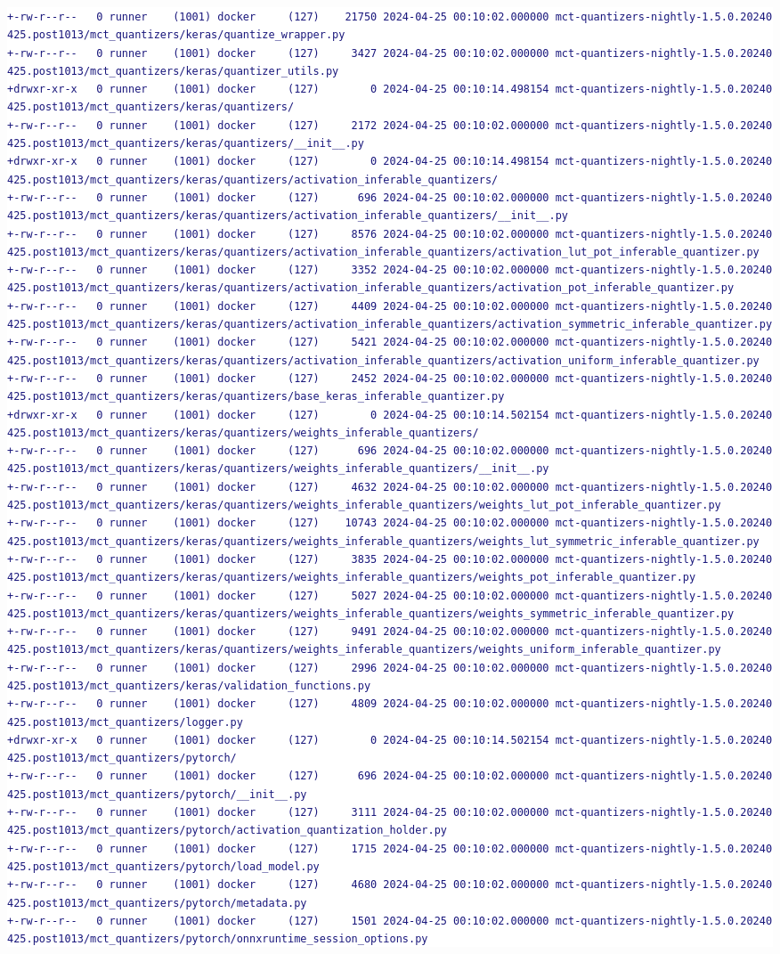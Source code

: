```diff
+-rw-r--r--   0 runner    (1001) docker     (127)    21750 2024-04-25 00:10:02.000000 mct-quantizers-nightly-1.5.0.20240425.post1013/mct_quantizers/keras/quantize_wrapper.py
+-rw-r--r--   0 runner    (1001) docker     (127)     3427 2024-04-25 00:10:02.000000 mct-quantizers-nightly-1.5.0.20240425.post1013/mct_quantizers/keras/quantizer_utils.py
+drwxr-xr-x   0 runner    (1001) docker     (127)        0 2024-04-25 00:10:14.498154 mct-quantizers-nightly-1.5.0.20240425.post1013/mct_quantizers/keras/quantizers/
+-rw-r--r--   0 runner    (1001) docker     (127)     2172 2024-04-25 00:10:02.000000 mct-quantizers-nightly-1.5.0.20240425.post1013/mct_quantizers/keras/quantizers/__init__.py
+drwxr-xr-x   0 runner    (1001) docker     (127)        0 2024-04-25 00:10:14.498154 mct-quantizers-nightly-1.5.0.20240425.post1013/mct_quantizers/keras/quantizers/activation_inferable_quantizers/
+-rw-r--r--   0 runner    (1001) docker     (127)      696 2024-04-25 00:10:02.000000 mct-quantizers-nightly-1.5.0.20240425.post1013/mct_quantizers/keras/quantizers/activation_inferable_quantizers/__init__.py
+-rw-r--r--   0 runner    (1001) docker     (127)     8576 2024-04-25 00:10:02.000000 mct-quantizers-nightly-1.5.0.20240425.post1013/mct_quantizers/keras/quantizers/activation_inferable_quantizers/activation_lut_pot_inferable_quantizer.py
+-rw-r--r--   0 runner    (1001) docker     (127)     3352 2024-04-25 00:10:02.000000 mct-quantizers-nightly-1.5.0.20240425.post1013/mct_quantizers/keras/quantizers/activation_inferable_quantizers/activation_pot_inferable_quantizer.py
+-rw-r--r--   0 runner    (1001) docker     (127)     4409 2024-04-25 00:10:02.000000 mct-quantizers-nightly-1.5.0.20240425.post1013/mct_quantizers/keras/quantizers/activation_inferable_quantizers/activation_symmetric_inferable_quantizer.py
+-rw-r--r--   0 runner    (1001) docker     (127)     5421 2024-04-25 00:10:02.000000 mct-quantizers-nightly-1.5.0.20240425.post1013/mct_quantizers/keras/quantizers/activation_inferable_quantizers/activation_uniform_inferable_quantizer.py
+-rw-r--r--   0 runner    (1001) docker     (127)     2452 2024-04-25 00:10:02.000000 mct-quantizers-nightly-1.5.0.20240425.post1013/mct_quantizers/keras/quantizers/base_keras_inferable_quantizer.py
+drwxr-xr-x   0 runner    (1001) docker     (127)        0 2024-04-25 00:10:14.502154 mct-quantizers-nightly-1.5.0.20240425.post1013/mct_quantizers/keras/quantizers/weights_inferable_quantizers/
+-rw-r--r--   0 runner    (1001) docker     (127)      696 2024-04-25 00:10:02.000000 mct-quantizers-nightly-1.5.0.20240425.post1013/mct_quantizers/keras/quantizers/weights_inferable_quantizers/__init__.py
+-rw-r--r--   0 runner    (1001) docker     (127)     4632 2024-04-25 00:10:02.000000 mct-quantizers-nightly-1.5.0.20240425.post1013/mct_quantizers/keras/quantizers/weights_inferable_quantizers/weights_lut_pot_inferable_quantizer.py
+-rw-r--r--   0 runner    (1001) docker     (127)    10743 2024-04-25 00:10:02.000000 mct-quantizers-nightly-1.5.0.20240425.post1013/mct_quantizers/keras/quantizers/weights_inferable_quantizers/weights_lut_symmetric_inferable_quantizer.py
+-rw-r--r--   0 runner    (1001) docker     (127)     3835 2024-04-25 00:10:02.000000 mct-quantizers-nightly-1.5.0.20240425.post1013/mct_quantizers/keras/quantizers/weights_inferable_quantizers/weights_pot_inferable_quantizer.py
+-rw-r--r--   0 runner    (1001) docker     (127)     5027 2024-04-25 00:10:02.000000 mct-quantizers-nightly-1.5.0.20240425.post1013/mct_quantizers/keras/quantizers/weights_inferable_quantizers/weights_symmetric_inferable_quantizer.py
+-rw-r--r--   0 runner    (1001) docker     (127)     9491 2024-04-25 00:10:02.000000 mct-quantizers-nightly-1.5.0.20240425.post1013/mct_quantizers/keras/quantizers/weights_inferable_quantizers/weights_uniform_inferable_quantizer.py
+-rw-r--r--   0 runner    (1001) docker     (127)     2996 2024-04-25 00:10:02.000000 mct-quantizers-nightly-1.5.0.20240425.post1013/mct_quantizers/keras/validation_functions.py
+-rw-r--r--   0 runner    (1001) docker     (127)     4809 2024-04-25 00:10:02.000000 mct-quantizers-nightly-1.5.0.20240425.post1013/mct_quantizers/logger.py
+drwxr-xr-x   0 runner    (1001) docker     (127)        0 2024-04-25 00:10:14.502154 mct-quantizers-nightly-1.5.0.20240425.post1013/mct_quantizers/pytorch/
+-rw-r--r--   0 runner    (1001) docker     (127)      696 2024-04-25 00:10:02.000000 mct-quantizers-nightly-1.5.0.20240425.post1013/mct_quantizers/pytorch/__init__.py
+-rw-r--r--   0 runner    (1001) docker     (127)     3111 2024-04-25 00:10:02.000000 mct-quantizers-nightly-1.5.0.20240425.post1013/mct_quantizers/pytorch/activation_quantization_holder.py
+-rw-r--r--   0 runner    (1001) docker     (127)     1715 2024-04-25 00:10:02.000000 mct-quantizers-nightly-1.5.0.20240425.post1013/mct_quantizers/pytorch/load_model.py
+-rw-r--r--   0 runner    (1001) docker     (127)     4680 2024-04-25 00:10:02.000000 mct-quantizers-nightly-1.5.0.20240425.post1013/mct_quantizers/pytorch/metadata.py
+-rw-r--r--   0 runner    (1001) docker     (127)     1501 2024-04-25 00:10:02.000000 mct-quantizers-nightly-1.5.0.20240425.post1013/mct_quantizers/pytorch/onnxruntime_session_options.py
```